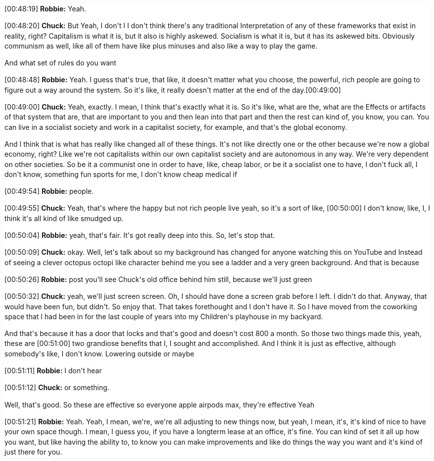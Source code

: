 [00:48:19] **Robbie:** Yeah.

[00:48:20] **Chuck:** But Yeah, I don't I I don't think there's any traditional Interpretation of any of these frameworks that exist in reality, right? Capitalism is what it is, but it also is highly askewed. Socialism is what it is, but it has its askewed bits. Obviously communism as well, like all of them have like plus minuses and also like a way to play the game.

And what set of rules do you want

[00:48:48] **Robbie:** Yeah. I guess that's true, that like, it doesn't matter what you choose, the powerful, rich people are going to figure out a way around the system. So it's like, it really doesn't matter at the end of the day.[00:49:00] 

[00:49:00] **Chuck:** Yeah, exactly. I mean, I think that's exactly what it is. So it's like, what are the, what are the Effects or artifacts of that system that are, that are important to you and then lean into that part and then the rest can kind of, you know, you can. You can live in a socialist society and work in a capitalist society, for example, and that's the global economy.

And I think that is what has really like changed all of these things. It's not like directly one or the other because we're now a global economy, right? Like we're not capitalists within our own capitalist society and are autonomous in any way. We're very dependent on other societies. So be it a communist one in order to have, like, cheap labor, or be it a socialist one to have, I don't fuck all, I don't know, something fun sports for me, I don't know cheap medical if

[00:49:54] **Robbie:** people.

[00:49:55] **Chuck:** Yeah, that's where the happy but not rich people live yeah, so it's a sort of like, [00:50:00] I don't know, like, I, I think it's all kind of like smudged up.

[00:50:04] **Robbie:** yeah, that's fair. It's got really deep into this. So, let's stop that.

[00:50:09] **Chuck:** okay. Well, let's talk about so my background has changed for anyone watching this on YouTube and Instead of seeing a clever octopus octopi like character behind me you see a ladder and a very green background. And that is because

[00:50:26] **Robbie:** post you'll see Chuck's old office behind him still, because we'll just green

[00:50:32] **Chuck:** yeah, we'll just screen screen. Oh, I should have done a screen grab before I left. I didn't do that. Anyway, that would have been fun, but didn't. So enjoy that. That takes forethought and I don't have it. So I have moved from the coworking space that I had been in for the last couple of years into my Children's playhouse in my backyard.

And that's because it has a door that locks and that's good and doesn't cost 800 a month. So those two things made this, yeah, these are [00:51:00] two grandiose benefits that I, I sought and accomplished. And I think it is just as effective, although somebody's like, I don't know. Lowering outside or maybe

[00:51:11] **Robbie:** I don't hear

[00:51:12] **Chuck:** or something.

Well, that's good. So these are effective so everyone apple airpods max, they're effective Yeah

[00:51:21] **Robbie:** Yeah. Yeah, I mean, we're, we're all adjusting to new things now, but yeah, I mean, it's, it's kind of nice to have your own space though. I mean, I guess you, if you have a longterm lease at an office, it's fine. You can kind of set it all up how you want, but like having the ability to, to know you can make improvements and like do things the way you want and it's kind of just there for you.
